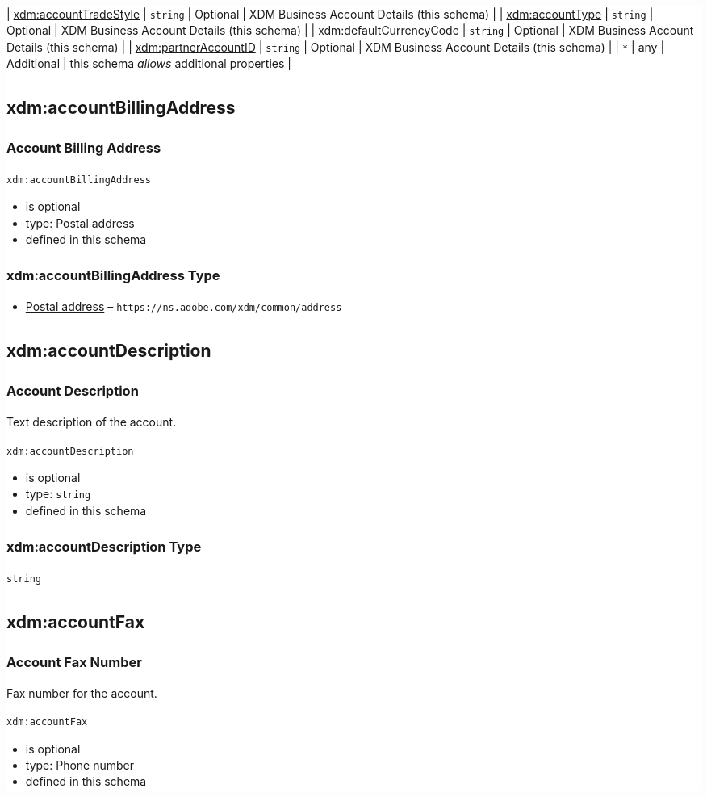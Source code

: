 | [xdm:accountTradeStyle](#xdmaccounttradestyle) | `string` | Optional | XDM Business Account Details (this schema) |
| [xdm:accountType](#xdmaccounttype) | `string` | Optional | XDM Business Account Details (this schema) |
| [xdm:defaultCurrencyCode](#xdmdefaultcurrencycode) | `string` | Optional | XDM Business Account Details (this schema) |
| [xdm:partnerAccountID](#xdmpartneraccountid) | `string` | Optional | XDM Business Account Details (this schema) |
| `*` | any | Additional | this schema *allows* additional properties |

## xdm:accountBillingAddress
### Account Billing Address

`xdm:accountBillingAddress`
* is optional
* type: Postal address
* defined in this schema

### xdm:accountBillingAddress Type


* [Postal address](../../datatypes/demographic/address.schema.md) – `https://ns.adobe.com/xdm/common/address`





## xdm:accountDescription
### Account Description

Text description of the account.

`xdm:accountDescription`
* is optional
* type: `string`
* defined in this schema

### xdm:accountDescription Type


`string`






## xdm:accountFax
### Account Fax Number

Fax number for the account.

`xdm:accountFax`
* is optional
* type: Phone number
* defined in this schema
